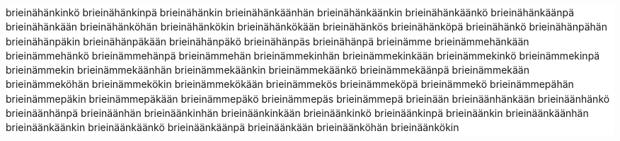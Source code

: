 brieinähänkinkö
brieinähänkinpä
brieinähänkin
brieinähänkäänhän
brieinähänkäänkin
brieinähänkäänkö
brieinähänkäänpä
brieinähänkään
brieinähänköhän
brieinähänkökin
brieinähänkökään
brieinähänkös
brieinähänköpä
brieinähänkö
brieinähänpähän
brieinähänpäkin
brieinähänpäkään
brieinähänpäkö
brieinähänpäs
brieinähänpä
brieinämme
brieinämmehänkään
brieinämmehänkö
brieinämmehänpä
brieinämmehän
brieinämmekinhän
brieinämmekinkään
brieinämmekinkö
brieinämmekinpä
brieinämmekin
brieinämmekäänhän
brieinämmekäänkin
brieinämmekäänkö
brieinämmekäänpä
brieinämmekään
brieinämmeköhän
brieinämmekökin
brieinämmekökään
brieinämmekös
brieinämmeköpä
brieinämmekö
brieinämmepähän
brieinämmepäkin
brieinämmepäkään
brieinämmepäkö
brieinämmepäs
brieinämmepä
brieinään
brieinäänhänkään
brieinäänhänkö
brieinäänhänpä
brieinäänhän
brieinäänkinhän
brieinäänkinkään
brieinäänkinkö
brieinäänkinpä
brieinäänkin
brieinäänkäänhän
brieinäänkäänkin
brieinäänkäänkö
brieinäänkäänpä
brieinäänkään
brieinäänköhän
brieinäänkökin